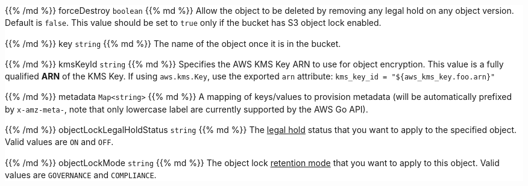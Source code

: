 {{% /md %}}</td>
        </tr>
        <tr>
            <td class="align-top">force<wbr>Destroy</td>
            <td class="align-top"><code>boolean</code></td>
            <td class="align-top">{{% md %}}
Allow the object to be deleted by removing any legal hold on any object version.
Default is `false`. This value should be set to `true` only if the bucket has S3 object lock enabled.

{{% /md %}}</td>
        </tr>
        <tr>
            <td class="align-top">key</td>
            <td class="align-top"><code>string</code></td>
            <td class="align-top">{{% md %}}
The name of the object once it is in the bucket.

{{% /md %}}</td>
        </tr>
        <tr>
            <td class="align-top">kms<wbr>Key<wbr>Id</td>
            <td class="align-top"><code>string</code></td>
            <td class="align-top">{{% md %}}
Specifies the AWS KMS Key ARN to use for object encryption.
This value is a fully qualified **ARN** of the KMS Key. If using `aws.kms.Key`,
use the exported `arn` attribute:
`kms_key_id = "${aws_kms_key.foo.arn}"`

{{% /md %}}</td>
        </tr>
        <tr>
            <td class="align-top">metadata</td>
            <td class="align-top"><code>Map&lt;<wbr>string<wbr>&gt;</code></td>
            <td class="align-top">{{% md %}}
A mapping of keys/values to provision metadata (will be automatically prefixed by `x-amz-meta-`, note that only lowercase label are currently supported by the AWS Go API).

{{% /md %}}</td>
        </tr>
        <tr>
            <td class="align-top">object<wbr>Lock<wbr>Legal<wbr>Hold<wbr>Status</td>
            <td class="align-top"><code>string</code></td>
            <td class="align-top">{{% md %}}
The [legal hold](https://docs.aws.amazon.com/AmazonS3/latest/dev/object-lock-overview.html#object-lock-legal-holds) status that you want to apply to the specified object. Valid values are `ON` and `OFF`.

{{% /md %}}</td>
        </tr>
        <tr>
            <td class="align-top">object<wbr>Lock<wbr>Mode</td>
            <td class="align-top"><code>string</code></td>
            <td class="align-top">{{% md %}}
The object lock [retention mode](https://docs.aws.amazon.com/AmazonS3/latest/dev/object-lock-overview.html#object-lock-retention-modes) that you want to apply to this object. Valid values are `GOVERNANCE` and `COMPLIANCE`.
